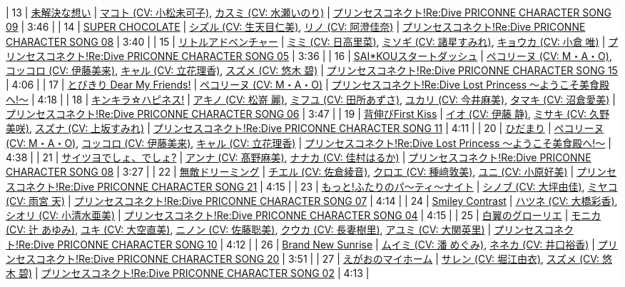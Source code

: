 | 13 | [未解決な想い](https://open.spotify.com/track/1hbLhZss4C3V8v3IxzM8nF) | [マコト \(CV: 小松未可子\)](https://open.spotify.com/artist/3mlGbvVGpMwqiHmrtmYFSD), [カスミ \(CV: 水瀬いのり\)](https://open.spotify.com/artist/44h5r6Gax5hivxSccYVu43) | [プリンセスコネクト!Re:Dive PRICONNE CHARACTER SONG 09](https://open.spotify.com/album/0O8lsdwVZmKfYST3mpvQ4s) | 3:46 |
| 14 | [SUPER CHOCOLATE](https://open.spotify.com/track/0K4M5jam7XdLkMhaySYWAs) | [シズル \(CV: 生天目仁美\)](https://open.spotify.com/artist/2HQdqyvmAa7yE7zJqdzpBu), [リノ \(CV: 阿澄佳奈\)](https://open.spotify.com/artist/10a8umAWMC5uhHJ5yuR894) | [プリンセスコネクト!Re:Dive PRICONNE CHARACTER SONG 08](https://open.spotify.com/album/5TNnSZAxjxJpi3xWzBqdhQ) | 3:40 |
| 15 | [リトルアドベンチャー](https://open.spotify.com/track/7cgInZNIkZOPcYHxSqWe9S) | [ミミ \(CV: 日高里菜\)](https://open.spotify.com/artist/1Y9N38rnsfxFylXTLSmwEz), [ミソギ \(CV: 諸星すみれ\)](https://open.spotify.com/artist/7hbieeQiwtOZhhRBzpT5fJ), [キョウカ \(CV: 小倉 唯\)](https://open.spotify.com/artist/1OEZtJsd7u722RpIP6rcGb) | [プリンセスコネクト!Re:Dive PRICONNE CHARACTER SONG 05](https://open.spotify.com/album/5cxiO7jIvnvPlxoBHs63zu) | 3:36 |
| 16 | [SAI\*KOUスタートダッシュ](https://open.spotify.com/track/6WdtcRSf1YCS2lVwbsX2Yu) | [ペコリーヌ \(CV: M・A・O\)](https://open.spotify.com/artist/6TeG2rOl0azARjKo962RNe), [コッコロ \(CV: 伊藤美来\)](https://open.spotify.com/artist/3CAAO8zecdofAu99u45gTz), [キャル \(CV: 立花理香\)](https://open.spotify.com/artist/17sQXyckPh5c9lMF6uQ7VJ), [スズメ \(CV: 悠木 碧\)](https://open.spotify.com/artist/34rHk3iJxRuxSUHtrDpVd6) | [プリンセスコネクト!Re:Dive PRICONNE CHARACTER SONG 15](https://open.spotify.com/album/00kDDwpIxitug5XdBKAHTK) | 4:06 |
| 17 | [とびきり Dear My Friends!](https://open.spotify.com/track/2TJRhhxhsbmvGgNsPKtGKE) | [ペコリーヌ \(CV: M・A・O\)](https://open.spotify.com/artist/6TeG2rOl0azARjKo962RNe) | [プリンセスコネクト!Re:Dive Lost Princess 〜ようこそ美食殿へ!〜](https://open.spotify.com/album/1PZU7svqWcUkO62PGhtRoX) | 4:18 |
| 18 | [キンキラ☆ハピネス!](https://open.spotify.com/track/4DcJGoltjVbqD00IOf5LXV) | [アキノ \(CV: 松嵜 麗\)](https://open.spotify.com/artist/08PV275OZinGUwPoLeYlQR), [ミフユ \(CV: 田所あずさ\)](https://open.spotify.com/artist/4sH8s6wahTl6bFsvyeqMKn), [ユカリ \(CV: 今井麻美\)](https://open.spotify.com/artist/2LaPqnSXGJX00gTeMEAv8O), [タマキ \(CV: 沼倉愛美\)](https://open.spotify.com/artist/1Ok4zrJZXE9akpW613FkYE) | [プリンセスコネクト!Re:Dive PRICONNE CHARACTER SONG 06](https://open.spotify.com/album/6W9c5daEBBJNXlxr5LYkeU) | 3:47 |
| 19 | [背伸びFirst Kiss](https://open.spotify.com/track/06Z6Pj5lfdAuVGiGBPDlS8) | [イオ \(CV: 伊藤 静\)](https://open.spotify.com/artist/432yjH2DdgyyU2kX27NQbV), [ミサキ \(CV: 久野美咲\)](https://open.spotify.com/artist/2ZYNHZiOYsthGGA5dgXBKk), [スズナ \(CV: 上坂すみれ\)](https://open.spotify.com/artist/2ZqX3y6wM3bCCa9aXjETV1) | [プリンセスコネクト!Re:Dive PRICONNE CHARACTER SONG 11](https://open.spotify.com/album/44WL3f0s1zGydlDNWjT6E1) | 4:11 |
| 20 | [ひだまり](https://open.spotify.com/track/24WpyKvGqguBXBFHJh8ay1) | [ペコリーヌ \(CV: M・A・O\)](https://open.spotify.com/artist/6TeG2rOl0azARjKo962RNe), [コッコロ \(CV: 伊藤美来\)](https://open.spotify.com/artist/3CAAO8zecdofAu99u45gTz), [キャル \(CV: 立花理香\)](https://open.spotify.com/artist/17sQXyckPh5c9lMF6uQ7VJ) | [プリンセスコネクト!Re:Dive Lost Princess 〜ようこそ美食殿へ!〜](https://open.spotify.com/album/1PZU7svqWcUkO62PGhtRoX) | 4:38 |
| 21 | [サイツヨでしょ、でしょ?](https://open.spotify.com/track/2ucZXE9PiUB9eM9ore8Qzj) | [アンナ \(CV: 髙野麻美\)](https://open.spotify.com/artist/3k1Y9dGckHE2jGPbLKfEjC), [ナナカ \(CV: 佳村はるか\)](https://open.spotify.com/artist/6OYDLIjpxqu4AjHuvX81VC) | [プリンセスコネクト!Re:Dive PRICONNE CHARACTER SONG 08](https://open.spotify.com/album/5TNnSZAxjxJpi3xWzBqdhQ) | 3:27 |
| 22 | [無敵ドリーミング](https://open.spotify.com/track/3K9NvOhcX7ymxauJfSZlTc) | [チエル \(CV: 佐倉綾音\)](https://open.spotify.com/artist/5guSG7epy8V9Y4nxuHZuRe), [クロエ \(CV: 種﨑敦美\)](https://open.spotify.com/artist/4UtFPEXIaMa13ecGFzZ3BC), [ユニ \(CV: 小原好美\)](https://open.spotify.com/artist/5ad5dhmJ4ODvPN3s8otIL5) | [プリンセスコネクト!Re:Dive PRICONNE CHARACTER SONG 21](https://open.spotify.com/album/4uAlGLzYdx2LURZ2S0LJVi) | 4:15 |
| 23 | [もっと!ふたりのパ〜ティ〜ナイト](https://open.spotify.com/track/1w4hqZ3takHCTg0MtdQMjz) | [シノブ \(CV: 大坪由佳\)](https://open.spotify.com/artist/6nGojwJ68GnPImsdugUFsd), [ミヤコ \(CV: 雨宮 天\)](https://open.spotify.com/artist/1ZPj77LL48MLEug4YcflYF) | [プリンセスコネクト!Re:Dive PRICONNE CHARACTER SONG 07](https://open.spotify.com/album/5VAFa2d5V7yJaJEIYnoCaj) | 4:14 |
| 24 | [Smiley Contrast](https://open.spotify.com/track/7iOmZnk4go1gO8sjy950h1) | [ハツネ \(CV: 大橋彩香\)](https://open.spotify.com/artist/7xRW9zFvZADQYPweAPt2wa), [シオリ \(CV: 小清水亜美\)](https://open.spotify.com/artist/4g899MSOqzdy85d1HDAjDR) | [プリンセスコネクト!Re:Dive PRICONNE CHARACTER SONG 04](https://open.spotify.com/album/0OvVx1kKvqjBsl4ae18uhr) | 4:15 |
| 25 | [白翼のグローリエ](https://open.spotify.com/track/2XLHwMdWgAHmTQvhCvlbmw) | [モニカ \(CV: 辻 あゆみ\)](https://open.spotify.com/artist/2WN8w6dN2X1CGC5836PqtP), [ユキ \(CV: 大空直美\)](https://open.spotify.com/artist/61GC4L3BxJCFCc22oTxIpv), [ニノン \(CV: 佐藤聡美\)](https://open.spotify.com/artist/3J7bY4J6ftUCtXCLKcp6Ip), [クウカ \(CV: 長妻樹里\)](https://open.spotify.com/artist/7CGgBBehct7MXJ8b1SQn0r), [アユミ \(CV: 大関英里\)](https://open.spotify.com/artist/4AOA84IHN0mOgvWvgE0NMq) | [プリンセスコネクト!Re:Dive PRICONNE CHARACTER SONG 10](https://open.spotify.com/album/3lVeDHs8lDI0PO8WzhHM30) | 4:12 |
| 26 | [Brand New Sunrise](https://open.spotify.com/track/0NcdRmuAQXHnLBsTsglmPR) | [ムイミ \(CV: 潘 めぐみ\)](https://open.spotify.com/artist/0BmWHnbryOSyoINe1m0ypg), [ネネカ \(CV: 井口裕香\)](https://open.spotify.com/artist/7xW6ORToCHV5qTk3bS9vSZ) | [プリンセスコネクト!Re:Dive PRICONNE CHARACTER SONG 20](https://open.spotify.com/album/4ExBBEh7XOE4fCa235q7Vr) | 3:51 |
| 27 | [えがおのマイホーム](https://open.spotify.com/track/2Ciy9CS4Vhfy2np2cV2LEv) | [サレン \(CV: 堀江由衣\)](https://open.spotify.com/artist/52kwgP9GKUf0rVTbjPNi30), [スズメ \(CV: 悠木 碧\)](https://open.spotify.com/artist/34rHk3iJxRuxSUHtrDpVd6) | [プリンセスコネクト!Re:Dive PRICONNE CHARACTER SONG 02](https://open.spotify.com/album/6SlAae04OWbU43IuUIJjuP) | 4:13 |